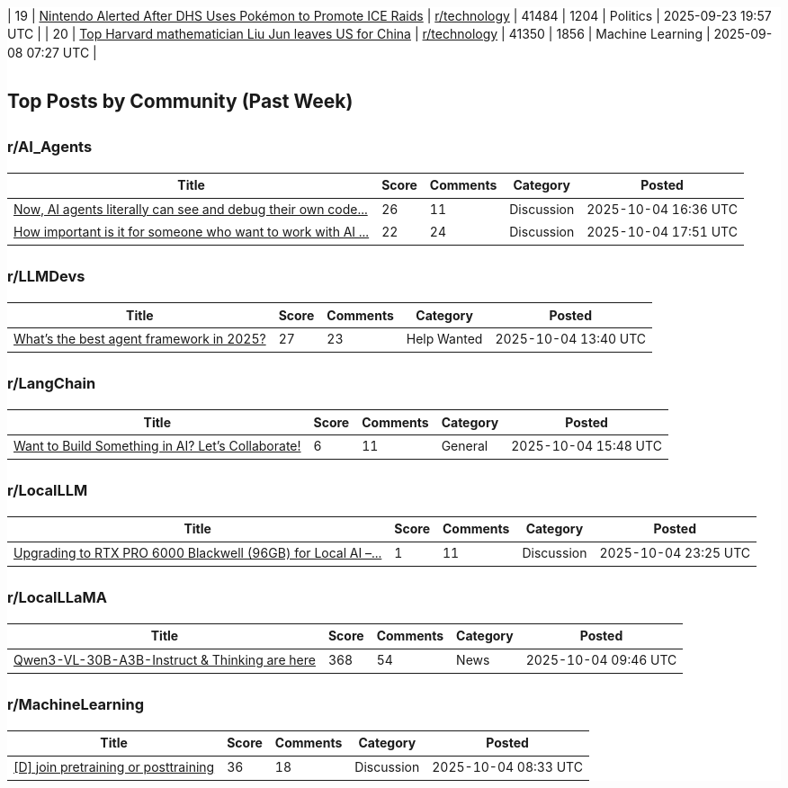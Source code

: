 | 19 | [Nintendo Alerted After DHS Uses Pokémon to Promote ICE Raids](https://www.reddit.com/comments/1nofdhu) | [r/technology](https://www.reddit.com/r/technology) | 41484 | 1204 | Politics | 2025-09-23 19:57 UTC |
| 20 | [Top Harvard mathematician Liu Jun leaves US for China](https://www.reddit.com/comments/1nb87bl) | [r/technology](https://www.reddit.com/r/technology) | 41350 | 1856 | Machine Learning | 2025-09-08 07:27 UTC |


## Top Posts by Community (Past Week)

### r/AI_Agents

| Title | Score | Comments | Category | Posted |
|-------|-------|----------|----------|--------|
| [Now, AI agents literally can see and debug their own code...](https://www.reddit.com/comments/1nxontk) | 26 | 11 | Discussion | 2025-10-04 16:36 UTC |
| [How important is it for someone who want to work with AI ...](https://www.reddit.com/comments/1nxpu9k) | 22 | 24 | Discussion | 2025-10-04 17:51 UTC |


### r/LLMDevs

| Title | Score | Comments | Category | Posted |
|-------|-------|----------|----------|--------|
| [What’s the best agent framework in 2025?](https://www.reddit.com/comments/1nxlsrq) | 27 | 23 | Help Wanted | 2025-10-04 13:40 UTC |


### r/LangChain

| Title | Score | Comments | Category | Posted |
|-------|-------|----------|----------|--------|
| [Want to Build Something in AI? Let’s Collaborate!](https://www.reddit.com/comments/1nxnwtf) | 6 | 11 | General | 2025-10-04 15:48 UTC |


### r/LocalLLM

| Title | Score | Comments | Category | Posted |
|-------|-------|----------|----------|--------|
| [Upgrading to RTX PRO 6000 Blackwell (96GB) for Local AI –...](https://www.reddit.com/comments/1nxww88) | 1 | 11 | Discussion | 2025-10-04 23:25 UTC |


### r/LocalLLaMA

| Title | Score | Comments | Category | Posted |
|-------|-------|----------|----------|--------|
| [Qwen3-VL-30B-A3B-Instruct & Thinking are here](https://www.reddit.com/comments/1nxhfcq) | 368 | 54 | News | 2025-10-04 09:46 UTC |


### r/MachineLearning

| Title | Score | Comments | Category | Posted |
|-------|-------|----------|----------|--------|
| [\[D\] join pretraining or posttraining](https://www.reddit.com/comments/1nxfyl8) | 36 | 18 | Discussion | 2025-10-04 08:33 UTC |

